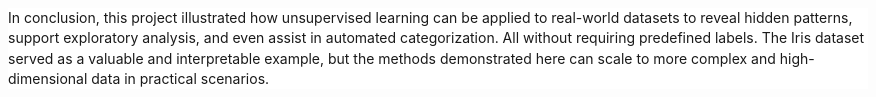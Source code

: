 In conclusion, this project illustrated how unsupervised learning can be
applied to real-world datasets to reveal hidden patterns, support
exploratory analysis, and even assist in automated categorization. All
without requiring predefined labels. The Iris dataset served as a
valuable and interpretable example, but the methods demonstrated here
can scale to more complex and high-dimensional data in practical
scenarios.
